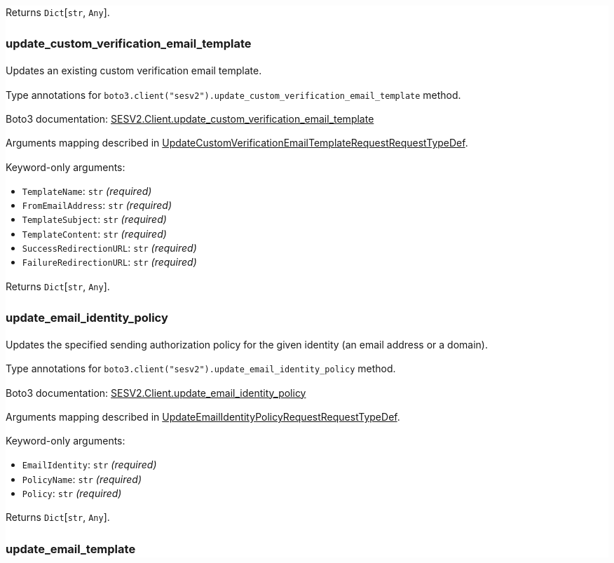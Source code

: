 Returns `Dict`\[`str`, `Any`\].

<a id="update\_custom\_verification\_email\_template"></a>

### update_custom_verification_email_template

Updates an existing custom verification email template.

Type annotations for
`boto3.client("sesv2").update_custom_verification_email_template` method.

Boto3 documentation:
[SESV2.Client.update_custom_verification_email_template](https://boto3.amazonaws.com/v1/documentation/api/latest/reference/services/sesv2.html#SESV2.Client.update_custom_verification_email_template)

Arguments mapping described in
[UpdateCustomVerificationEmailTemplateRequestRequestTypeDef](./type_defs.md#updatecustomverificationemailtemplaterequestrequesttypedef).

Keyword-only arguments:

- `TemplateName`: `str` *(required)*
- `FromEmailAddress`: `str` *(required)*
- `TemplateSubject`: `str` *(required)*
- `TemplateContent`: `str` *(required)*
- `SuccessRedirectionURL`: `str` *(required)*
- `FailureRedirectionURL`: `str` *(required)*

Returns `Dict`\[`str`, `Any`\].

<a id="update\_email\_identity\_policy"></a>

### update_email_identity_policy

Updates the specified sending authorization policy for the given identity (an
email address or a domain).

Type annotations for `boto3.client("sesv2").update_email_identity_policy`
method.

Boto3 documentation:
[SESV2.Client.update_email_identity_policy](https://boto3.amazonaws.com/v1/documentation/api/latest/reference/services/sesv2.html#SESV2.Client.update_email_identity_policy)

Arguments mapping described in
[UpdateEmailIdentityPolicyRequestRequestTypeDef](./type_defs.md#updateemailidentitypolicyrequestrequesttypedef).

Keyword-only arguments:

- `EmailIdentity`: `str` *(required)*
- `PolicyName`: `str` *(required)*
- `Policy`: `str` *(required)*

Returns `Dict`\[`str`, `Any`\].

<a id="update\_email\_template"></a>

### update_email_template
